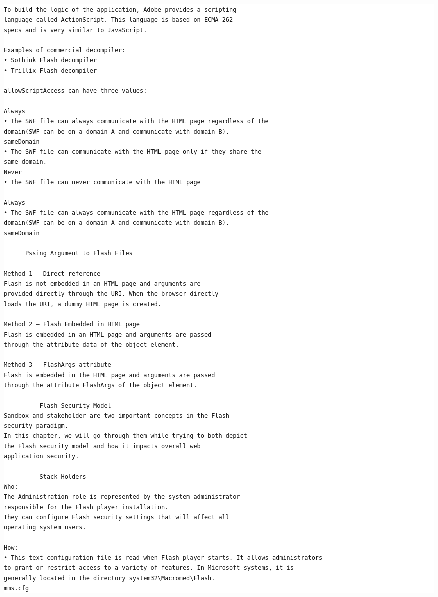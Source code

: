     To build the logic of the application, Adobe provides a scripting
    language called ActionScript. This language is based on ECMA-262
    specs and is very similar to JavaScript.

    Examples of commercial decompiler:
    • Sothink Flash decompiler
    • Trillix Flash decompiler

    allowScriptAccess can have three values:

    Always
    • The SWF file can always communicate with the HTML page regardless of the
    domain(SWF can be on a domain A and communicate with domain B).
    sameDomain
    • The SWF file can communicate with the HTML page only if they share the
    same domain.
    Never
    • The SWF file can never communicate with the HTML page

    Always
    • The SWF file can always communicate with the HTML page regardless of the
    domain(SWF can be on a domain A and communicate with domain B).
    sameDomain

          Pssing Argument to Flash Files

    Method 1 – Direct reference
    Flash is not embedded in an HTML page and arguments are
    provided directly through the URI. When the browser directly
    loads the URI, a dummy HTML page is created.

    Method 2 – Flash Embedded in HTML page
    Flash is embedded in an HTML page and arguments are passed
    through the attribute data of the object element.

    Method 3 – FlashArgs attribute
    Flash is embedded in the HTML page and arguments are passed
    through the attribute FlashArgs of the object element.

              Flash Security Model
    Sandbox and stakeholder are two important concepts in the Flash
    security paradigm.
    In this chapter, we will go through them while trying to both depict
    the Flash security model and how it impacts overall web
    application security.

              Stack Holders
    Who:
    The Administration role is represented by the system administrator
    responsible for the Flash player installation.
    They can configure Flash security settings that will affect all
    operating system users. 

    How:
    • This text configuration file is read when Flash player starts. It allows administrators
    to grant or restrict access to a variety of features. In Microsoft systems, it is
    generally located in the directory system32\Macromed\Flash.
    mms.cfg
